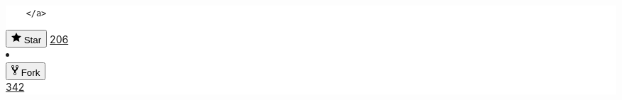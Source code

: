         </a>
</form>
    <!-- '"` --><!-- </textarea></xmp> --><form class="unstarred js-social-form" action="/cmangos/mangos-tbc/star" method="post" accept-charset="UTF-8"><input name="utf8" type="hidden" value="✓"><input name="authenticity_token" type="hidden" value="cvM5k9SA6Z+TaDRhUyCvtONeOAcK/s7xjEgqSCyZd7TElASoMQhh0Uh4FEMZoN1SQECq60ac8HNYrI3oZJHkmA==">
      <input name="context" type="hidden" value="repository">
      <button title="Star cmangos/mangos-tbc" class="btn btn-sm btn-with-count js-toggler-target" aria-label="Unstar this repository" type="submit" data-ga-click="Repository, click star button, action:blob#new; text:Star" data-hydro-click-hmac="364e0efcb09fe2567d7a984a850f2814b39a209feb4957d31a3f28413dd6a1d0" data-hydro-click='{"event_type":"repository.click","payload":{"target":"STAR_BUTTON","repository_id":6829204,"client_id":"11045060.1561916950","originating_request_id":"D31C:7535:1A892BC:2BCA714:5D190311","originating_url":"https://github.com/cmangos/mangos-tbc/new/master","referrer":"https://github.com/cmangos/mangos-tbc/security/policy","user_id":51129449}}'>        <svg xmlns="http://www.w3.org/2000/svg" class="octicon octicon-star v-align-text-bottom" aria-hidden="true" viewBox="0 0 14 16" width="14" height="16" version="1.1"><path fill-rule="evenodd" d="M 14 6 l -4.9 -0.64 L 7 1 L 4.9 5.36 L 0 6 l 3.6 3.26 L 2.67 14 L 7 11.67 L 11.33 14 l -0.93 -4.74 L 14 6 Z" /></svg>
        Star
</button>        <a class="social-count js-social-count" aria-label="206 users starred this repository" href="/cmangos/mangos-tbc/stargazers">
          206
        </a>
</form>  </div>

  </li>

  <li>
          <!-- '"` --><!-- </textarea></xmp> --><form class="btn-with-count" action="/cmangos/mangos-tbc/fork" method="post" accept-charset="UTF-8"><input name="utf8" type="hidden" value="✓"><input name="authenticity_token" type="hidden" value="k/cYlNI3wY78TMbvHES1/3TgCZpyUNYuEy1G1a8iaOO4Uv2gqNX+u4wh8C7jsWgcJmhgwBwCfuRGYqfWDxahUQ==">
            <button title="Fork your own copy of cmangos/mangos-tbc to your account" class="btn btn-sm btn-with-count" aria-label="Fork your own copy of cmangos/mangos-tbc to your account" type="submit" data-ga-click="Repository, show fork modal, action:blob#new; text:Fork" data-hydro-click-hmac="da69b54ab2d33d35e7568e085513f30835b366942cc65408a0c53a77f862d247" data-hydro-click='{"event_type":"repository.click","payload":{"target":"FORK_BUTTON","repository_id":6829204,"client_id":"11045060.1561916950","originating_request_id":"D31C:7535:1A892BC:2BCA714:5D190311","originating_url":"https://github.com/cmangos/mangos-tbc/new/master","referrer":"https://github.com/cmangos/mangos-tbc/security/policy","user_id":51129449}}'>              <svg xmlns="http://www.w3.org/2000/svg" class="octicon octicon-repo-forked v-align-text-bottom" aria-hidden="true" viewBox="0 0 10 16" width="10" height="16" version="1.1"><path fill-rule="evenodd" d="M 8 1 a 1.993 1.993 0 0 0 -1 3.72 V 6 L 5 8 L 3 6 V 4.72 A 1.993 1.993 0 0 0 2 1 a 1.993 1.993 0 0 0 -1 3.72 V 6.5 l 3 3 v 1.78 A 1.993 1.993 0 0 0 5 15 a 1.993 1.993 0 0 0 1 -3.72 V 9.5 l 3 -3 V 4.72 A 1.993 1.993 0 0 0 8 1 Z M 2 4.2 C 1.34 4.2 0.8 3.65 0.8 3 c 0 -0.65 0.55 -1.2 1.2 -1.2 c 0.65 0 1.2 0.55 1.2 1.2 c 0 0.65 -0.55 1.2 -1.2 1.2 Z m 3 10 c -0.66 0 -1.2 -0.55 -1.2 -1.2 c 0 -0.65 0.55 -1.2 1.2 -1.2 c 0.65 0 1.2 0.55 1.2 1.2 c 0 0.65 -0.55 1.2 -1.2 1.2 Z m 3 -10 c -0.66 0 -1.2 -0.55 -1.2 -1.2 c 0 -0.65 0.55 -1.2 1.2 -1.2 c 0.65 0 1.2 0.55 1.2 1.2 c 0 0.65 -0.55 1.2 -1.2 1.2 Z" /></svg>
              Fork
</button></form>
    <a class="social-count" aria-label="342 users forked this repository" href="/cmangos/mangos-tbc/network/members">
      342
    </a>
  </li>
</ul>
